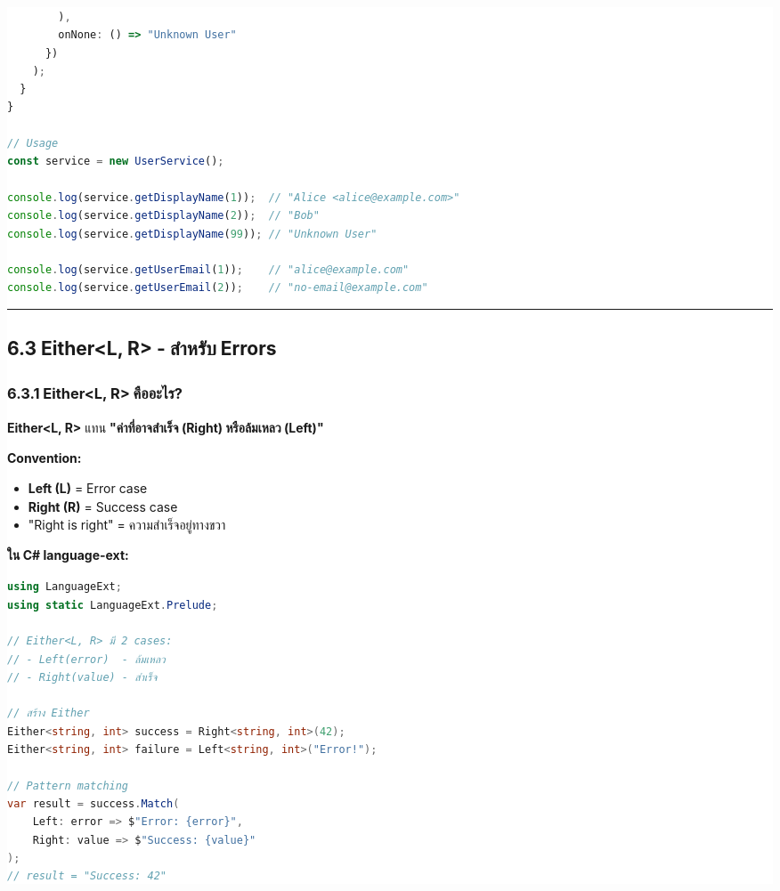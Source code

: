 ```typescript
        ),
        onNone: () => "Unknown User"
      })
    );
  }
}

// Usage
const service = new UserService();

console.log(service.getDisplayName(1));  // "Alice <alice@example.com>"
console.log(service.getDisplayName(2));  // "Bob"
console.log(service.getDisplayName(99)); // "Unknown User"

console.log(service.getUserEmail(1));    // "alice@example.com"
console.log(service.getUserEmail(2));    // "no-email@example.com"
```

---

## 6.3 Either\<L, R\> - สำหรับ Errors

### 6.3.1 Either\<L, R\> คืออะไร?

**Either\<L, R\>** แทน **"ค่าที่อาจสำเร็จ (Right) หรือล้มเหลว (Left)"**

**Convention:**
- **Left (L)** = Error case
- **Right (R)** = Success case
- "Right is right" = ความสำเร็จอยู่ทางขวา

**ใน C# language-ext:**

```csharp
using LanguageExt;
using static LanguageExt.Prelude;

// Either<L, R> มี 2 cases:
// - Left(error)  - ล้มเหลว
// - Right(value) - สำเร็จ

// สร้าง Either
Either<string, int> success = Right<string, int>(42);
Either<string, int> failure = Left<string, int>("Error!");

// Pattern matching
var result = success.Match(
    Left: error => $"Error: {error}",
    Right: value => $"Success: {value}"
);
// result = "Success: 42"
```
